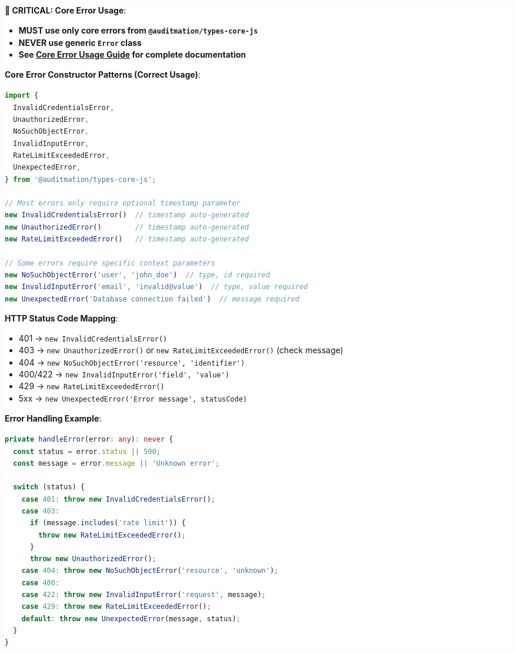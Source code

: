 **🚨 CRITICAL: Core Error Usage**:
- **MUST use only core errors from `@auditmation/types-core-js`**
- **NEVER use generic `Error` class**
- **See [Core Error Usage Guide](./core-error-usage-guide.md) for complete documentation**

**Core Error Constructor Patterns (Correct Usage)**:
```typescript
import {
  InvalidCredentialsError,
  UnauthorizedError,
  NoSuchObjectError,
  InvalidInputError,
  RateLimitExceededError,
  UnexpectedError,
} from '@auditmation/types-core-js';

// Most errors only require optional timestamp parameter
new InvalidCredentialsError()  // timestamp auto-generated
new UnauthorizedError()        // timestamp auto-generated
new RateLimitExceededError()   // timestamp auto-generated

// Some errors require specific context parameters
new NoSuchObjectError('user', 'john_doe')  // type, id required
new InvalidInputError('email', 'invalid@value')  // type, value required  
new UnexpectedError('Database connection failed')  // message required
```

**HTTP Status Code Mapping**:
- 401 → `new InvalidCredentialsError()`
- 403 → `new UnauthorizedError()` or `new RateLimitExceededError()` (check message)
- 404 → `new NoSuchObjectError('resource', 'identifier')`
- 400/422 → `new InvalidInputError('field', 'value')`
- 429 → `new RateLimitExceededError()`
- 5xx → `new UnexpectedError('Error message', statusCode)`

**Error Handling Example**:
```typescript
private handleError(error: any): never {
  const status = error.status || 500;
  const message = error.message || 'Unknown error';
  
  switch (status) {
    case 401: throw new InvalidCredentialsError();
    case 403: 
      if (message.includes('rate limit')) {
        throw new RateLimitExceededError();
      }
      throw new UnauthorizedError();
    case 404: throw new NoSuchObjectError('resource', 'unknown');
    case 400:
    case 422: throw new InvalidInputError('request', message);
    case 429: throw new RateLimitExceededError();
    default: throw new UnexpectedError(message, status);
  }
}
```
